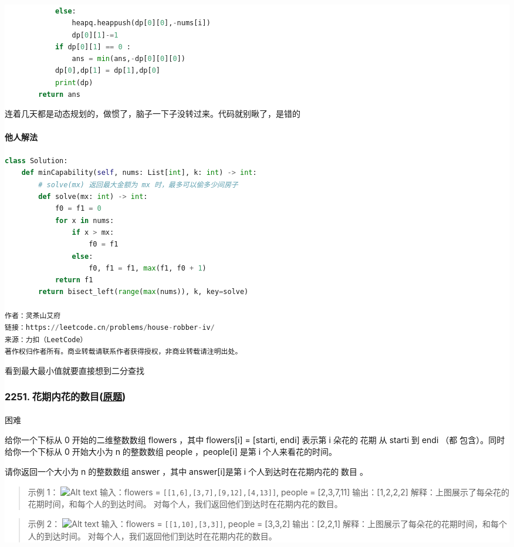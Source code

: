 ```python
            else:
                heapq.heappush(dp[0][0],-nums[i]) 
                dp[0][1]-=1 
            if dp[0][1] == 0 : 
                ans = min(ans,-dp[0][0][0])
            dp[0],dp[1] = dp[1],dp[0]
            print(dp)
        return ans
```
连着几天都是动态规划的，做惯了，脑子一下子没转过来。代码就别瞅了，是错的

#### 他人解法
```python
class Solution:
    def minCapability(self, nums: List[int], k: int) -> int:
        # solve(mx) 返回最大金额为 mx 时，最多可以偷多少间房子
        def solve(mx: int) -> int:
            f0 = f1 = 0
            for x in nums:
                if x > mx:
                    f0 = f1
                else:
                    f0, f1 = f1, max(f1, f0 + 1)
            return f1
        return bisect_left(range(max(nums)), k, key=solve)

作者：灵茶山艾府
链接：https://leetcode.cn/problems/house-robber-iv/
来源：力扣（LeetCode）
著作权归作者所有。商业转载请联系作者获得授权，非商业转载请注明出处。
```
看到最大最小值就要直接想到二分查找

### 2251. 花期内花的数目([原题](https://leetcode.cn/problems/number-of-flowers-in-full-bloom/description/))

困难

给你一个下标从 0 开始的二维整数数组 flowers ，其中 flowers[i] = [starti, endi] 表示第 i 朵花的 花期 从 starti 到 endi （都 包含）。同时给你一个下标从 0 开始大小为 n 的整数数组 people ，people[i] 是第 i 个人来看花的时间。

请你返回一个大小为 n 的整数数组 answer ，其中 answer[i]是第 i 个人到达时在花期内花的 数目 。

 

> 示例 1：
> ![Alt text](2251_1.png)
> 输入：flowers = `[[1,6],[3,7],[9,12],[4,13]]`, people = [2,3,7,11]
> 输出：[1,2,2,2]
> 解释：上图展示了每朵花的花期时间，和每个人的到达时间。
> 对每个人，我们返回他们到达时在花期内花的数目。

> 示例 2：
> ![Alt text](2251_2.png)
> 输入：flowers = `[[1,10],[3,3]]`, people = [3,3,2]
> 输出：[2,2,1]
> 解释：上图展示了每朵花的花期时间，和每个人的到达时间。
> 对每个人，我们返回他们到达时在花期内花的数目。
 